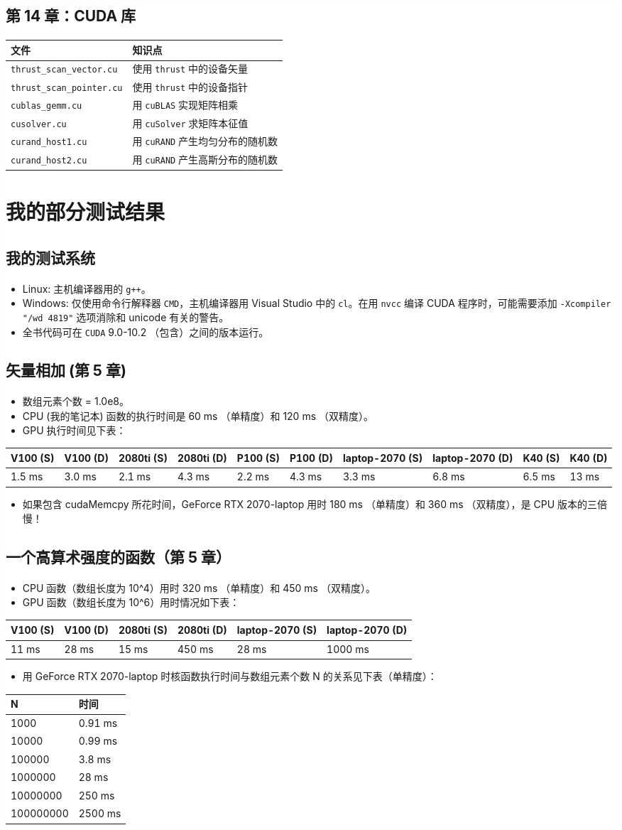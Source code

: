 ## 第 14 章：CUDA 库
| 文件        | 知识点 |
|:------------|:---------------|
| `thrust_scan_vector.cu`  | 使用 `thrust` 中的设备矢量 |
| `thrust_scan_pointer.cu` | 使用 `thrust` 中的设备指针 |
| `cublas_gemm.cu`         | 用 `cuBLAS` 实现矩阵相乘 |
| `cusolver.cu`            | 用 `cuSolver` 求矩阵本征值 |
| `curand_host1.cu`        | 用 `cuRAND` 产生均匀分布的随机数 |
| `curand_host2.cu`        | 用 `cuRAND` 产生高斯分布的随机数 |

# 我的部分测试结果

## 我的测试系统

* Linux: 主机编译器用的 `g++`。
* Windows: 仅使用命令行解释器 `CMD`，主机编译器用 Visual Studio 中的 `cl`。在用 `nvcc` 编译 CUDA 程序时，可能需要添加 `-Xcompiler "/wd 4819"` 选项消除和 unicode 有关的警告。
* 全书代码可在 `CUDA` 9.0-10.2 （包含）之间的版本运行。

## 矢量相加 (第 5 章)

* 数组元素个数 = 1.0e8。
* CPU (我的笔记本) 函数的执行时间是 60 ms （单精度）和 120 ms （双精度）。
* GPU 执行时间见下表：

|  V100 (S) | V100 (D) | 2080ti (S) | 2080ti (D) | P100 (S) | P100 (D) | laptop-2070 (S) | laptop-2070 (D) | K40 (S) | K40 (D) |
|:---------|:---------|:---------|:---------|:---------|:---------|:---------|:---------|:---------|:---------|
| 1.5 ms | 3.0 ms |  2.1 ms |  4.3 ms | 2.2 ms |  4.3 ms | 3.3 ms | 6.8 ms | 6.5 ms | 13 ms |

* 如果包含 cudaMemcpy 所花时间，GeForce RTX 2070-laptop 用时 180 ms （单精度）和 360 ms （双精度），是 CPU 版本的三倍慢！

## 一个高算术强度的函数（第 5 章）
* CPU 函数（数组长度为 10^4）用时 320 ms （单精度）和 450 ms （双精度）。
* GPU 函数（数组长度为 10^6）用时情况如下表：

|  V100 (S) | V100 (D) | 2080ti (S) | 2080ti (D) | laptop-2070 (S) | laptop-2070 (D) |
|:---------|:---------|:---------|:---------|:---------|:---------|
| 11 ms | 28 ms |  15 ms |  450 ms | 28 ms |  1000 ms |

* 用 GeForce RTX 2070-laptop 时核函数执行时间与数组元素个数 N 的关系见下表（单精度）：

| N    | 时间 |
|:-------|:-------|
| 1000    | 0.91 ms |
| 10000   | 0.99 ms |
| 100000  | 3.8 ms |
| 1000000 | 28 ms |
| 10000000   | 250 ms |
| 100000000  | 2500 ms |
